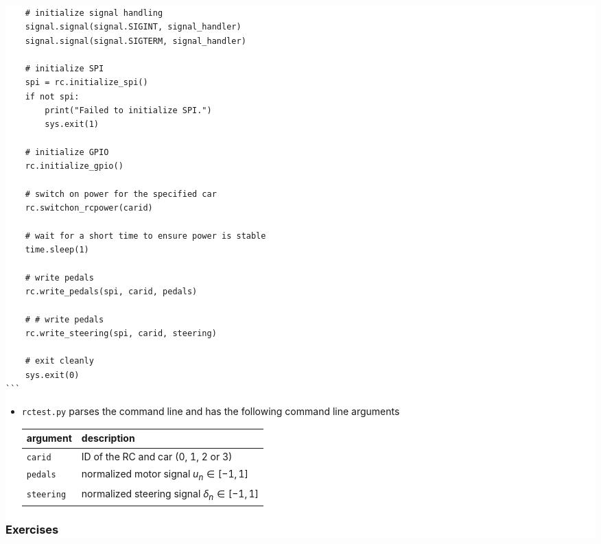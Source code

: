         # initialize signal handling
        signal.signal(signal.SIGINT, signal_handler)
        signal.signal(signal.SIGTERM, signal_handler)

        # initialize SPI
        spi = rc.initialize_spi()
        if not spi:
            print("Failed to initialize SPI.")
            sys.exit(1)
        
        # initialize GPIO
        rc.initialize_gpio()

        # switch on power for the specified car
        rc.switchon_rcpower(carid)

        # wait for a short time to ensure power is stable
        time.sleep(1)
        
        # write pedals
        rc.write_pedals(spi, carid, pedals)
        
        # # write pedals
        rc.write_steering(spi, carid, steering)
        
        # exit cleanly
        sys.exit(0)
    ```

-   `rctest.py` parses the command line and has the following command
    line arguments

    | argument   | description                                       |
    |:-----------|:--------------------------------------------------|
    | `carid`    | ID of the RC and car (0, 1, 2 or 3)               |
    | `pedals`   | normalized motor signal $u_n \in [-1, 1]$         |
    | `steering` | normalized steering signal $\delta_n \in [-1, 1]$ |

### Exercises


[^1]: frank.traenkle@hs-heilbronn.de